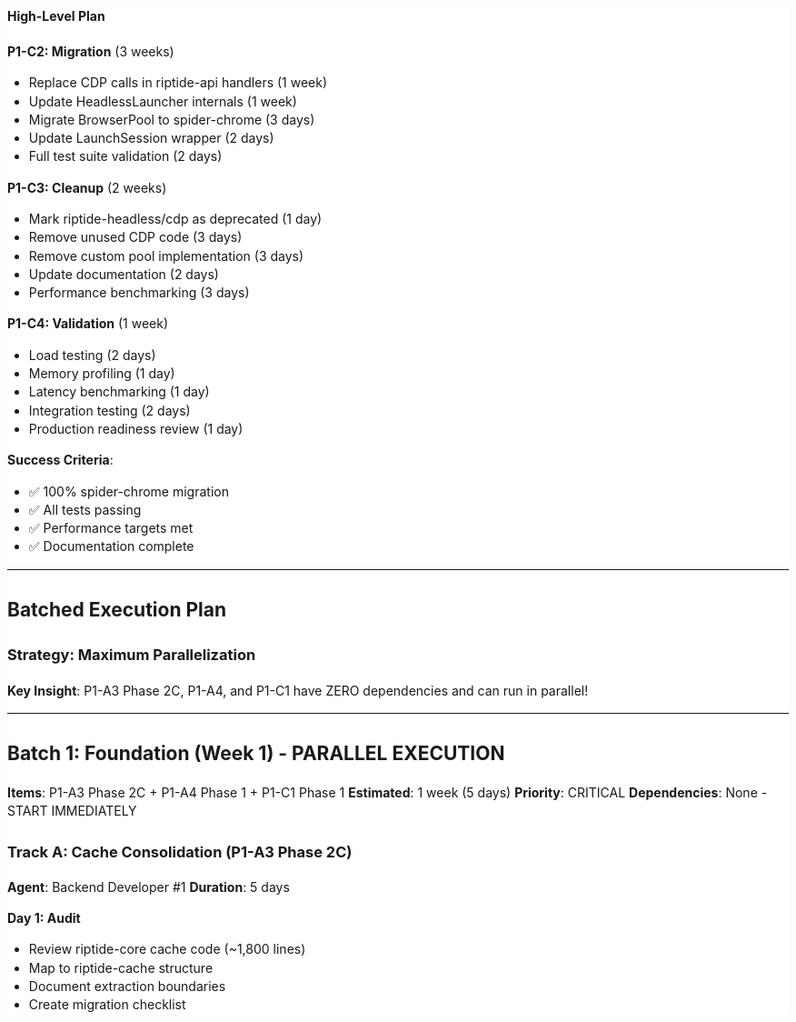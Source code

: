 #### High-Level Plan

**P1-C2: Migration** (3 weeks)
- Replace CDP calls in riptide-api handlers (1 week)
- Update HeadlessLauncher internals (1 week)
- Migrate BrowserPool to spider-chrome (3 days)
- Update LaunchSession wrapper (2 days)
- Full test suite validation (2 days)

**P1-C3: Cleanup** (2 weeks)
- Mark riptide-headless/cdp as deprecated (1 day)
- Remove unused CDP code (3 days)
- Remove custom pool implementation (3 days)
- Update documentation (2 days)
- Performance benchmarking (3 days)

**P1-C4: Validation** (1 week)
- Load testing (2 days)
- Memory profiling (1 day)
- Latency benchmarking (1 day)
- Integration testing (2 days)
- Production readiness review (1 day)

**Success Criteria**:
- ✅ 100% spider-chrome migration
- ✅ All tests passing
- ✅ Performance targets met
- ✅ Documentation complete

---

## Batched Execution Plan

### Strategy: Maximum Parallelization

**Key Insight**: P1-A3 Phase 2C, P1-A4, and P1-C1 have ZERO dependencies and can run in parallel!

---

## Batch 1: Foundation (Week 1) - PARALLEL EXECUTION

**Items**: P1-A3 Phase 2C + P1-A4 Phase 1 + P1-C1 Phase 1
**Estimated**: 1 week (5 days)
**Priority**: CRITICAL
**Dependencies**: None - START IMMEDIATELY

### Track A: Cache Consolidation (P1-A3 Phase 2C)
**Agent**: Backend Developer #1
**Duration**: 5 days

**Day 1: Audit**
- Review riptide-core cache code (~1,800 lines)
- Map to riptide-cache structure
- Document extraction boundaries
- Create migration checklist
